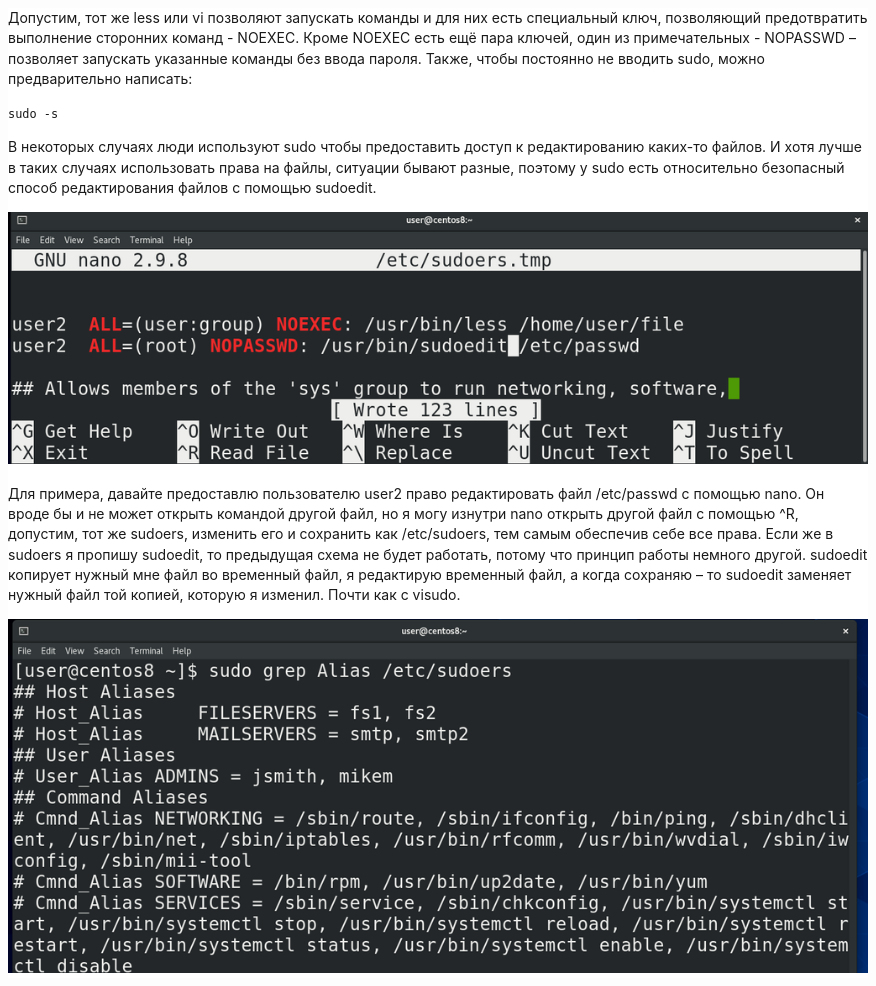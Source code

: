 
Допустим, тот же less или vi позволяют запускать команды и для них есть специальный ключ, позволяющий предотвратить выполнение сторонних команд - NOEXEC.  Кроме NOEXEC есть ещё пара ключей, один из примечательных - NOPASSWD – позволяет запускать указанные команды без ввода пароля. Также, чтобы постоянно не вводить sudo, можно предварительно написать:

```
sudo -s
```

В некоторых случаях люди используют sudo чтобы предоставить доступ к редактированию каких-то файлов. И хотя лучше в таких случаях использовать права на файлы, ситуации бывают разные, поэтому у sudo есть относительно безопасный способ редактирования файлов с помощью sudoedit.

![](images/18/sudoedit.png)

Для примера, давайте предоставлю пользователю user2 право редактировать файл /etc/passwd с помощью nano. Он вроде бы и не может открыть командой другой файл, но я могу изнутри nano открыть другой файл с помощью ^R, допустим, тот же sudoers, изменить его и сохранить как /etc/sudoers, тем самым обеспечив себе все права. Если же в sudoers я пропишу sudoedit, то предыдущая схема не будет работать, потому что принцип работы немного другой. sudoedit копирует нужный мне файл во временный файл, я редактирую временный файл, а когда сохраняю – то sudoedit заменяет нужный файл той копией, которую я изменил. Почти как с visudo.

![](images/18/Alias.png)
